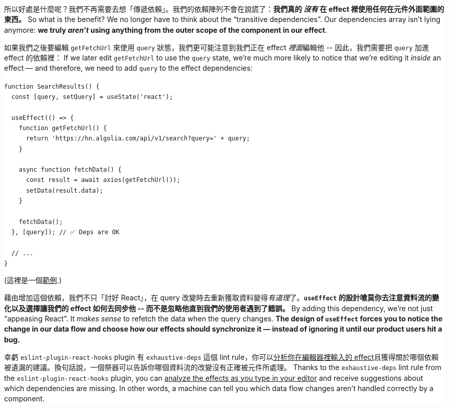所以好處是什麼呢？我們不再需要去想「傳遞依賴」。我們的依賴陣列不會在說謊了：**我們真的 _沒有_ 在 effect 裡使用任何在元件外面範圍的東西。**
So what is the benefit? We no longer have to think about the “transitive dependencies”. Our dependencies array isn’t lying anymore: **we truly _aren’t_ using anything from the outer scope of the component in our effect**.

如果我們之後要編輯 `getFetchUrl` 來使用 `query` 狀態，我們更可能注意到我們正在 effect *裡面*編輯他 -- 因此，我們需要把 `query` 加進 effect 的依賴裡：
If we later edit `getFetchUrl` to use the `query` state, we’re much more likely to notice that we’re editing it *inside* an effect — and therefore, we need to add `query` to the effect dependencies:

```jsx{6,15}
function SearchResults() {
  const [query, setQuery] = useState('react');

  useEffect(() => {
    function getFetchUrl() {
      return 'https://hn.algolia.com/api/v1/search?query=' + query;
    }

    async function fetchData() {
      const result = await axios(getFetchUrl());
      setData(result.data);
    }

    fetchData();
  }, [query]); // ✅ Deps are OK

  // ...
}
```

(這裡是一個[範例](https://codesandbox.io/s/pwm32zx7z7).)

藉由增加這個依賴，我們不只「討好 React」，在 query 改變時去重新獲取資料變得*有道理*了。**`useEffect` 的設計嗆莫你去注意資料流的變化以及選擇讓我們的 effect 如何去同步他 -- 而不是忽略他直到我們的使用者遇到了錯誤。**
By adding this dependency, we’re not just “appeasing React”. It *makes sense* to refetch the data when the query changes. **The design of `useEffect` forces you to notice the change in our data flow and choose how our effects should synchronize it — instead of ignoring it until our product users hit a bug.**

幸虧 `eslint-plugin-react-hooks` plugin 有 `exhaustive-deps` 這個 lint rule，你可以[分析你在編輯器裡輸入的 effect](https://github.com/facebook/react/issues/14920)且獲得關於哪個依賴被遺漏的建議。換句話說，一個祭器可以告訴你哪個資料流的改變沒有正確被元件所處理。
Thanks to the `exhaustive-deps` lint rule from the `eslint-plugin-react-hooks` plugin, you can [analyze the effects as you type in your editor](https://github.com/facebook/react/issues/14920) and receive suggestions about which dependencies are missing. In other words, a machine can tell you which data flow changes aren’t handled correctly by a component.
